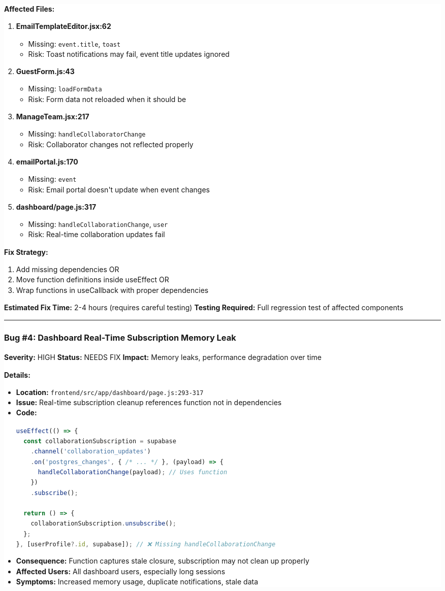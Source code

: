 **Affected Files:**

1. **EmailTemplateEditor.jsx:62**
   - Missing: `event.title`, `toast`
   - Risk: Toast notifications may fail, event title updates ignored

2. **GuestForm.js:43**
   - Missing: `loadFormData`
   - Risk: Form data not reloaded when it should be

3. **ManageTeam.jsx:217**
   - Missing: `handleCollaboratorChange`
   - Risk: Collaborator changes not reflected properly

4. **emailPortal.js:170**
   - Missing: `event`
   - Risk: Email portal doesn't update when event changes

5. **dashboard/page.js:317**
   - Missing: `handleCollaborationChange`, `user`
   - Risk: Real-time collaboration updates fail

**Fix Strategy:**
1. Add missing dependencies OR
2. Move function definitions inside useEffect OR
3. Wrap functions in useCallback with proper dependencies

**Estimated Fix Time:** 2-4 hours (requires careful testing)
**Testing Required:** Full regression test of affected components

---

### Bug #4: Dashboard Real-Time Subscription Memory Leak
**Severity:** HIGH
**Status:** NEEDS FIX
**Impact:** Memory leaks, performance degradation over time

**Details:**
- **Location:** `frontend/src/app/dashboard/page.js:293-317`
- **Issue:** Real-time subscription cleanup references function not in dependencies
- **Code:**
  ```javascript
  useEffect(() => {
    const collaborationSubscription = supabase
      .channel('collaboration_updates')
      .on('postgres_changes', { /* ... */ }, (payload) => {
        handleCollaborationChange(payload); // Uses function
      })
      .subscribe();

    return () => {
      collaborationSubscription.unsubscribe();
    };
  }, [userProfile?.id, supabase]); // ❌ Missing handleCollaborationChange
  ```
- **Consequence:** Function captures stale closure, subscription may not clean up properly
- **Affected Users:** All dashboard users, especially long sessions
- **Symptoms:** Increased memory usage, duplicate notifications, stale data
